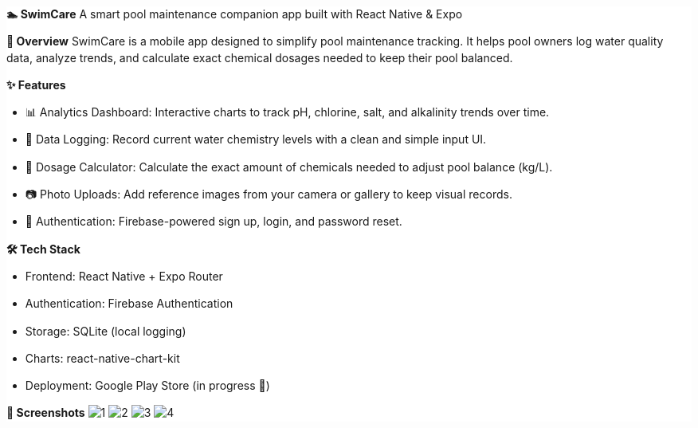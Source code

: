 **🏊 SwimCare**
A smart pool maintenance companion app built with React Native & Expo

**📖 Overview**
SwimCare is a mobile app designed to simplify pool maintenance tracking.
It helps pool owners log water quality data, analyze trends, and calculate exact chemical dosages needed to keep their pool balanced.

**✨ Features**
- 📊 Analytics Dashboard: Interactive charts to track pH, chlorine, salt, and alkalinity trends over time.

- 📝 Data Logging: Record current water chemistry levels with a clean and simple input UI.

- 🔢 Dosage Calculator: Calculate the exact amount of chemicals needed to adjust pool balance (kg/L).

- 📷 Photo Uploads: Add reference images from your camera or gallery to keep visual records.

- 🔐 Authentication: Firebase-powered sign up, login, and password reset.

**🛠️ Tech Stack**

- Frontend: React Native + Expo Router

- Authentication: Firebase Authentication

- Storage: SQLite (local logging)

- Charts: react-native-chart-kit

- Deployment: Google Play Store (in progress 🚀)

**📸 Screenshots**
<img width="1080" height="2340" alt="1" src="https://github.com/user-attachments/assets/4ea9b859-06ab-4b4c-8ba4-bb8cf75371e0" />
<img width="1080" height="2340" alt="2" src="https://github.com/user-attachments/assets/63674b7c-c844-40ab-8822-762b9474dbac" />
<img width="1080" height="2340" alt="3" src="https://github.com/user-attachments/assets/4f35eca4-494a-4ee8-8a29-b29b07c8fb38" />
<img width="1080" height="2340" alt="4" src="https://github.com/user-attachments/assets/872e569e-f767-409b-ad21-af62d6f08f4e" />


